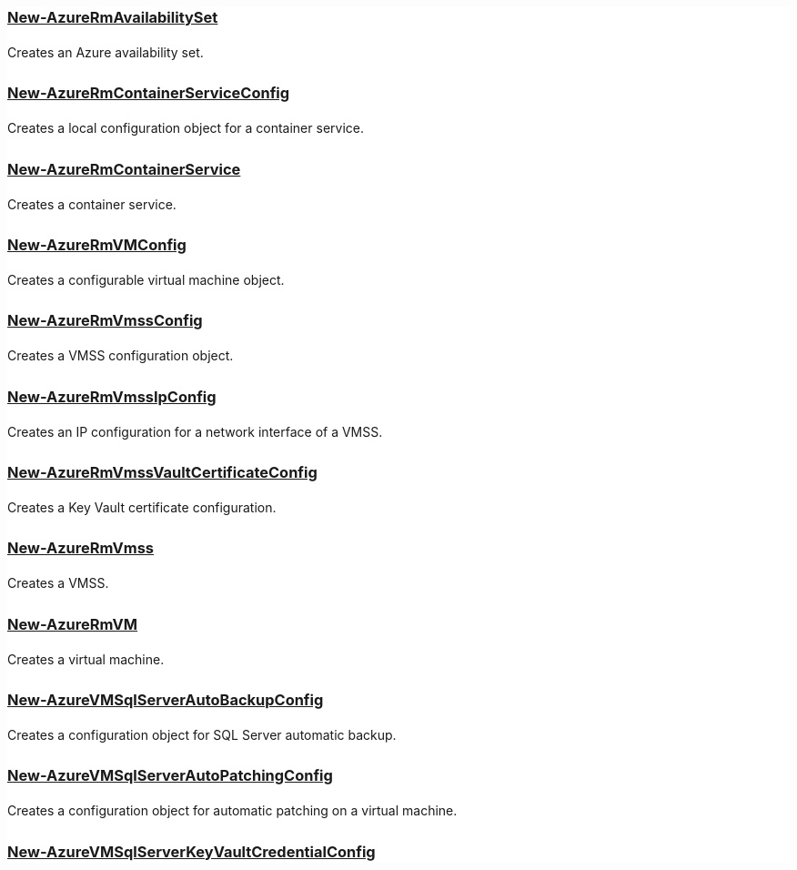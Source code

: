 
### [New-AzureRmAvailabilitySet](./New-AzureRmAvailabilitySet.md)
Creates an Azure availability set.


### [New-AzureRmContainerServiceConfig](./New-AzureRmContainerServiceConfig.md)
Creates a local configuration object for a container service.


### [New-AzureRmContainerService](./New-AzureRmContainerService.md)
Creates a container service.


### [New-AzureRmVMConfig](./New-AzureRmVMConfig.md)
Creates a configurable virtual machine object.


### [New-AzureRmVmssConfig](./New-AzureRmVmssConfig.md)
Creates a VMSS configuration object.


### [New-AzureRmVmssIpConfig](./New-AzureRmVmssIpConfig.md)
Creates an IP configuration for a network interface of a VMSS.


### [New-AzureRmVmssVaultCertificateConfig](./New-AzureRmVmssVaultCertificateConfig.md)
Creates a Key Vault certificate configuration.


### [New-AzureRmVmss](./New-AzureRmVmss.md)
Creates a VMSS.


### [New-AzureRmVM](./New-AzureRmVM.md)
Creates a virtual machine.


### [New-AzureVMSqlServerAutoBackupConfig](./New-AzureVMSqlServerAutoBackupConfig.md)
Creates a configuration object for SQL Server automatic backup.


### [New-AzureVMSqlServerAutoPatchingConfig](./New-AzureVMSqlServerAutoPatchingConfig.md)
Creates a configuration object for automatic patching on a virtual machine.


### [New-AzureVMSqlServerKeyVaultCredentialConfig](./New-AzureVMSqlServerKeyVaultCredentialConfig.md)
